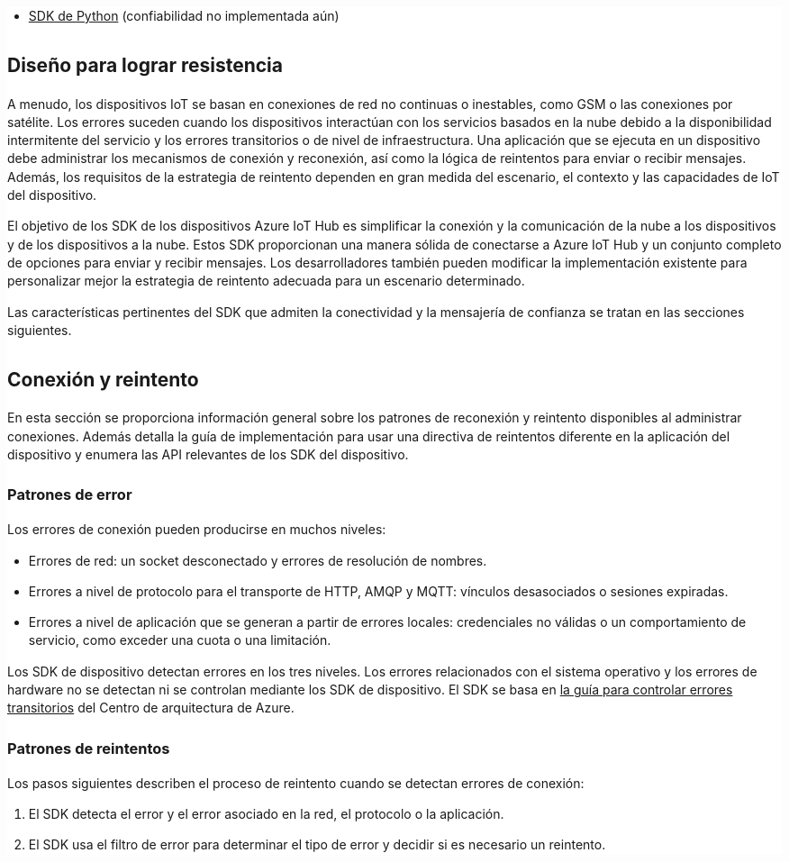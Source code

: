 * [SDK de Python](https://github.com/Azure/azure-iot-sdk-python) (confiabilidad no implementada aún)

## <a name="designing-for-resiliency"></a>Diseño para lograr resistencia

A menudo, los dispositivos IoT se basan en conexiones de red no continuas o inestables, como GSM o las conexiones por satélite. Los errores suceden cuando los dispositivos interactúan con los servicios basados en la nube debido a la disponibilidad intermitente del servicio y los errores transitorios o de nivel de infraestructura. Una aplicación que se ejecuta en un dispositivo debe administrar los mecanismos de conexión y reconexión, así como la lógica de reintentos para enviar o recibir mensajes. Además, los requisitos de la estrategia de reintento dependen en gran medida del escenario, el contexto y las capacidades de IoT del dispositivo.

El objetivo de los SDK de los dispositivos Azure IoT Hub es simplificar la conexión y la comunicación de la nube a los dispositivos y de los dispositivos a la nube. Estos SDK proporcionan una manera sólida de conectarse a Azure IoT Hub y un conjunto completo de opciones para enviar y recibir mensajes. Los desarrolladores también pueden modificar la implementación existente para personalizar mejor la estrategia de reintento adecuada para un escenario determinado.

Las características pertinentes del SDK que admiten la conectividad y la mensajería de confianza se tratan en las secciones siguientes.

## <a name="connection-and-retry"></a>Conexión y reintento

En esta sección se proporciona información general sobre los patrones de reconexión y reintento disponibles al administrar conexiones. Además detalla la guía de implementación para usar una directiva de reintentos diferente en la aplicación del dispositivo y enumera las API relevantes de los SDK del dispositivo.

### <a name="error-patterns"></a>Patrones de error

Los errores de conexión pueden producirse en muchos niveles:

* Errores de red: un socket desconectado y errores de resolución de nombres.

* Errores a nivel de protocolo para el transporte de HTTP, AMQP y MQTT: vínculos desasociados o sesiones expiradas.

* Errores a nivel de aplicación que se generan a partir de errores locales: credenciales no válidas o un comportamiento de servicio, como exceder una cuota o una limitación.

Los SDK de dispositivo detectan errores en los tres niveles. Los errores relacionados con el sistema operativo y los errores de hardware no se detectan ni se controlan mediante los SDK de dispositivo. El SDK se basa en [la guía para controlar errores transitorios](/azure/architecture/best-practices/transient-faults#general-guidelines) del Centro de arquitectura de Azure.

### <a name="retry-patterns"></a>Patrones de reintentos

Los pasos siguientes describen el proceso de reintento cuando se detectan errores de conexión:

1. El SDK detecta el error y el error asociado en la red, el protocolo o la aplicación.

2. El SDK usa el filtro de error para determinar el tipo de error y decidir si es necesario un reintento.
